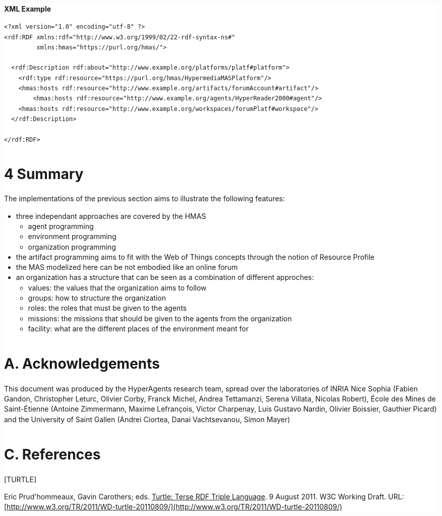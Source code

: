 **XML Example**

```
<?xml version="1.0" encoding="utf-8" ?>
<rdf:RDF xmlns:rdf="http://www.w3.org/1999/02/22-rdf-syntax-ns#"
         xmlns:hmas="https://purl.org/hmas/">

  <rdf:Description rdf:about="http://www.example.org/platforms/platf#platform">
    <rdf:type rdf:resource="https://purl.org/hmas/HypermediaMASPlatform"/>
    <hmas:hosts rdf:resource="http://www.example.org/artifacts/forumAccount#artifact"/>
		<hmas:hosts rdf:resource="http://www.example.org/agents/HyperReader2000#agent"/>
    <hmas:hosts rdf:resource="http://www.example.org/workspaces/forumPlatf#workspace"/>
  </rdf:Description>

</rdf:RDF>
```

# 4 Summary

The implementations of the previous section aims to illustrate the following features:

- three independant approaches are covered by the HMAS
    - agent programming
    - environment programming
    - organization programming
- the artifact programming aims to fit with the Web of Things concepts through the notion of Resource Profile
- the MAS modelized here can be not embodied like an online forum
- an organization has a structure that can be seen as a combination of different approches:
    - values: the values that the organization aims to follow
    - groups: how to structure the organization
    - roles: the roles that must be given to the agents
    - missions: the missions that should be given to the agents from the organization
    - facility: what are the different places of the environment meant for

# A. **Acknowledgements**

This document was produced by the HyperAgents research team, spread over the laboratories of INRIA Nice Sophia (Fabien Gandon, Christopher Leturc, Olivier Corby, Franck Michel, Andrea Tettamanzi, Serena Villata, Nicolas Robert), École des Mines de Saint-Étienne (Antoine Zimmermann, Maxime Lefrançois, Victor Charpenay, Luis Gustavo Nardin, Olivier Boissier, Gauthier Picard) and the University of Saint Gallen (Andrei Ciortea, Danai Vachtsevanou, Simon Mayer)

# C. References

[TURTLE]

Eric Prud'hommeaux, Gavin Carothers; eds. [Turtle: Terse RDF Triple Language](http://www.w3.org/TR/2011/WD-turtle-20110809/). 9 August 2011. W3C Working Draft. URL: [http://www.w3.org/TR/2011/WD-turtle-20110809/](http://www.w3.org/TR/2011/WD-turtle-20110809/)
